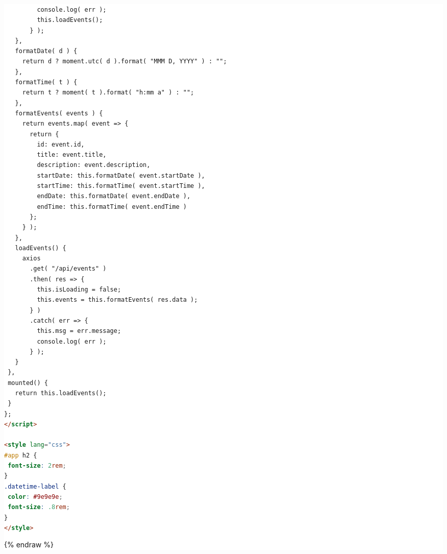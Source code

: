 ```html
         console.log( err );
         this.loadEvents();
       } );
   },
   formatDate( d ) {
     return d ? moment.utc( d ).format( "MMM D, YYYY" ) : "";
   },
   formatTime( t ) {
     return t ? moment( t ).format( "h:mm a" ) : "";
   },
   formatEvents( events ) {
     return events.map( event => {
       return {
         id: event.id,
         title: event.title,
         description: event.description,
         startDate: this.formatDate( event.startDate ),
         startTime: this.formatTime( event.startTime ),
         endDate: this.formatDate( event.endDate ),
         endTime: this.formatTime( event.endTime )
       };
     } );
   },
   loadEvents() {
     axios
       .get( "/api/events" )
       .then( res => {
         this.isLoading = false;
         this.events = this.formatEvents( res.data );
       } )
       .catch( err => {
         this.msg = err.message;
         console.log( err );
       } );
   }
 },
 mounted() {
   return this.loadEvents();
 }
};
</script>

<style lang="css">
#app h2 {
 font-size: 2rem;
}
.datetime-label {
 color: #9e9e9e;
 font-size: .8rem;
}
</style>
```
{% endraw %}
